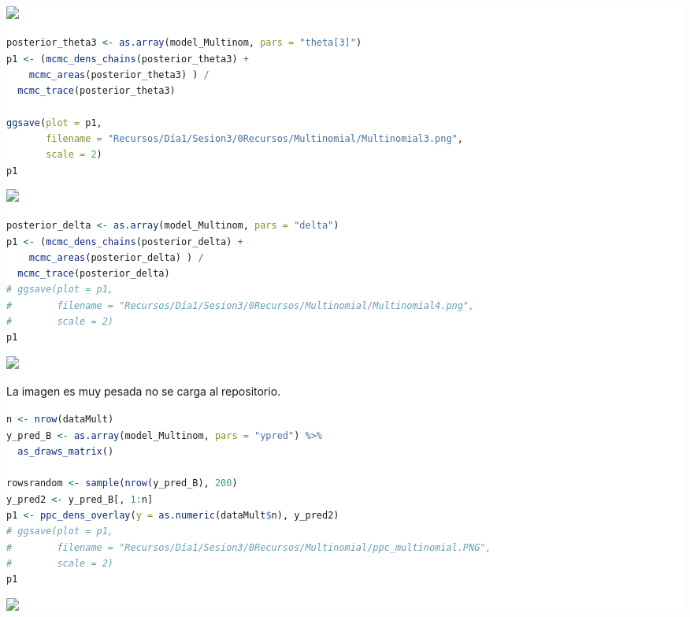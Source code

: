 <img src="Recursos/Día1/Sesion3/0Recursos/Multinomial/Multinomial2.png" width="200%" />



```r
posterior_theta3 <- as.array(model_Multinom, pars = "theta[3]")
p1 <- (mcmc_dens_chains(posterior_theta3) +
    mcmc_areas(posterior_theta3) ) /
  mcmc_trace(posterior_theta3)

ggsave(plot = p1,
       filename = "Recursos/Día1/Sesion3/0Recursos/Multinomial/Multinomial3.png",
       scale = 2)
p1
```

<img src="Recursos/Día1/Sesion3/0Recursos/Multinomial/Multinomial3.png" width="200%" />


```r
posterior_delta <- as.array(model_Multinom, pars = "delta")
p1 <- (mcmc_dens_chains(posterior_delta) +
    mcmc_areas(posterior_delta) ) / 
  mcmc_trace(posterior_delta)
# ggsave(plot = p1,
#        filename = "Recursos/Día1/Sesion3/0Recursos/Multinomial/Multinomial4.png",
#        scale = 2)
p1
```

<img src="Recursos/Día1/Sesion3/0Recursos/Multinomial/Multinomial4.png" width="200%" />

La imagen es muy pesada no se carga al repositorio. 


```r
n <- nrow(dataMult)
y_pred_B <- as.array(model_Multinom, pars = "ypred") %>% 
  as_draws_matrix()

rowsrandom <- sample(nrow(y_pred_B), 200)
y_pred2 <- y_pred_B[, 1:n]
p1 <- ppc_dens_overlay(y = as.numeric(dataMult$n), y_pred2)
# ggsave(plot = p1,
#        filename = "Recursos/Día1/Sesion3/0Recursos/Multinomial/ppc_multinomial.PNG",
#        scale = 2)
p1
```

<img src="Recursos/Día1/Sesion3/0Recursos/Multinomial/ppc_multinomial.PNG" width="200%" style="display: block; margin: auto;" />
